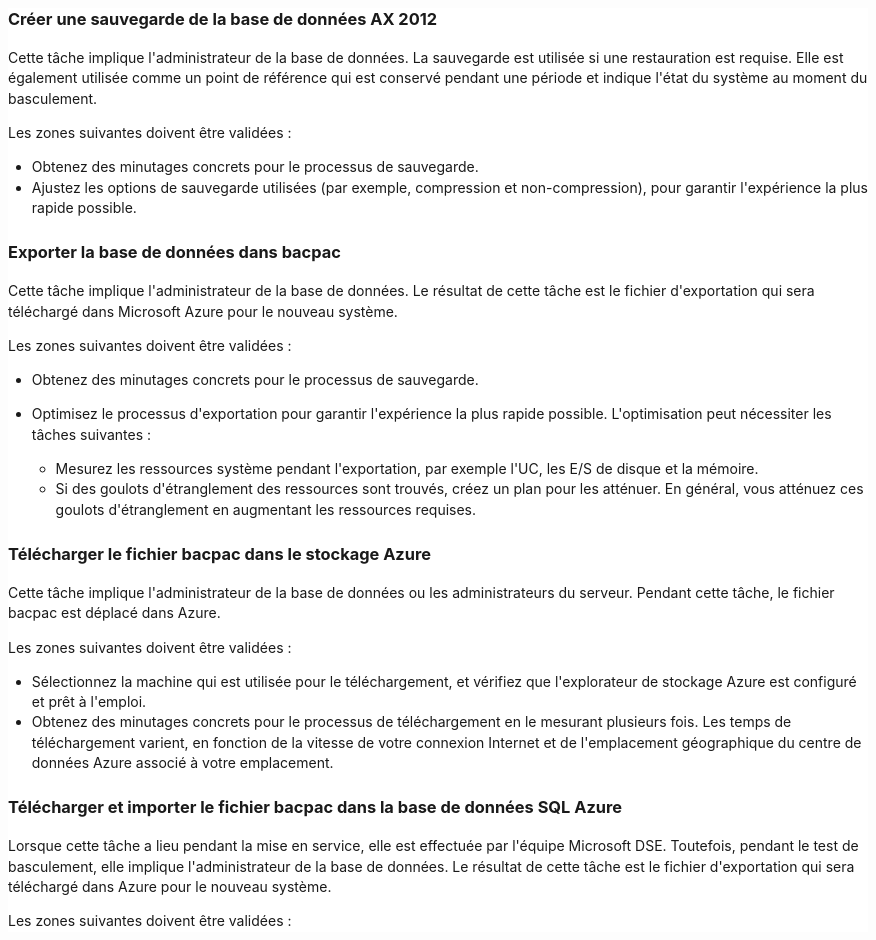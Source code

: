 ### <a name="create-a-backup-of-the-ax-2012-database"></a>Créer une sauvegarde de la base de données AX 2012

Cette tâche implique l'administrateur de la base de données. La sauvegarde est utilisée si une restauration est requise. Elle est également utilisée comme un point de référence qui est conservé pendant une période et indique l'état du système au moment du basculement.

Les zones suivantes doivent être validées :

- Obtenez des minutages concrets pour le processus de sauvegarde.
- Ajustez les options de sauvegarde utilisées (par exemple, compression et non-compression), pour garantir l'expérience la plus rapide possible.

### <a name="export-the-database-to-bacpac"></a>Exporter la base de données dans bacpac

Cette tâche implique l'administrateur de la base de données. Le résultat de cette tâche est le fichier d'exportation qui sera téléchargé dans Microsoft Azure pour le nouveau système.

Les zones suivantes doivent être validées :

- Obtenez des minutages concrets pour le processus de sauvegarde.
- Optimisez le processus d'exportation pour garantir l'expérience la plus rapide possible. L'optimisation peut nécessiter les tâches suivantes :

    - Mesurez les ressources système pendant l'exportation, par exemple l'UC, les E/S de disque et la mémoire.
    - Si des goulots d'étranglement des ressources sont trouvés, créez un plan pour les atténuer. En général, vous atténuez ces goulots d'étranglement en augmentant les ressources requises.

### <a name="upload-the-bacpac-file-to-azure-storage"></a>Télécharger le fichier bacpac dans le stockage Azure

Cette tâche implique l'administrateur de la base de données ou les administrateurs du serveur. Pendant cette tâche, le fichier bacpac est déplacé dans Azure.

Les zones suivantes doivent être validées :

- Sélectionnez la machine qui est utilisée pour le téléchargement, et vérifiez que l'explorateur de stockage Azure est configuré et prêt à l'emploi.
- Obtenez des minutages concrets pour le processus de téléchargement en le mesurant plusieurs fois. Les temps de téléchargement varient, en fonction de la vitesse de votre connexion Internet et de l'emplacement géographique du centre de données Azure associé à votre emplacement.

### <a name="download-and-import-the-bacpac-file-to-the-azure-sql-database"></a>Télécharger et importer le fichier bacpac dans la base de données SQL Azure

Lorsque cette tâche a lieu pendant la mise en service, elle est effectuée par l'équipe Microsoft DSE. Toutefois, pendant le test de basculement, elle implique l'administrateur de la base de données. Le résultat de cette tâche est le fichier d'exportation qui sera téléchargé dans Azure pour le nouveau système.

Les zones suivantes doivent être validées :

